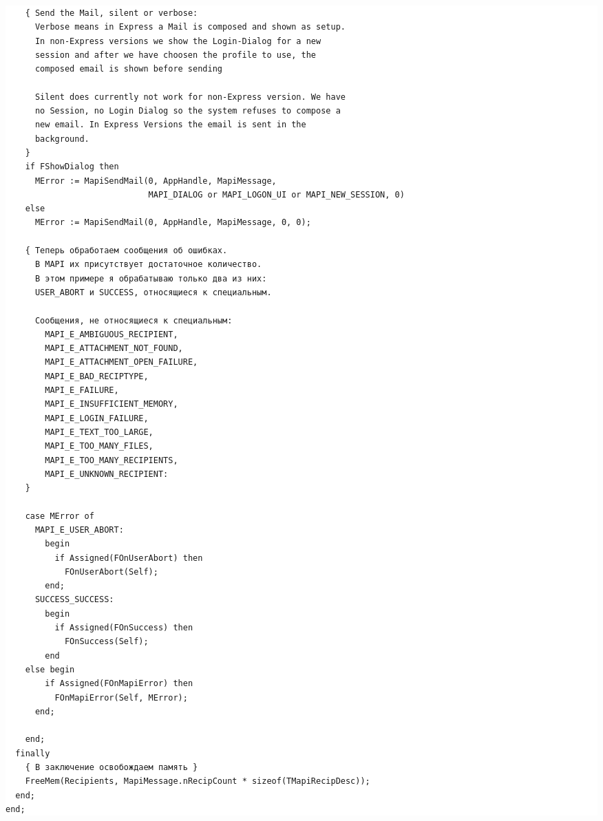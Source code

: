         { Send the Mail, silent or verbose: 
          Verbose means in Express a Mail is composed and shown as setup. 
          In non-Express versions we show the Login-Dialog for a new 
          session and after we have choosen the profile to use, the 
          composed email is shown before sending 
     
          Silent does currently not work for non-Express version. We have 
          no Session, no Login Dialog so the system refuses to compose a 
          new email. In Express Versions the email is sent in the 
          background. 
        } 
        if FShowDialog then 
          MError := MapiSendMail(0, AppHandle, MapiMessage,
                                 MAPI_DIALOG or MAPI_LOGON_UI or MAPI_NEW_SESSION, 0) 
        else 
          MError := MapiSendMail(0, AppHandle, MapiMessage, 0, 0); 
     
        { Теперь обработаем сообщения об ошибках.
          В MAPI их присутствует достаточное количество.
          В этом примере я обрабатываю только два из них:
          USER_ABORT и SUCCESS, относящиеся к специальным. 
     
          Сообщения, не относящиеся к специальным: 
            MAPI_E_AMBIGUOUS_RECIPIENT, 
            MAPI_E_ATTACHMENT_NOT_FOUND, 
            MAPI_E_ATTACHMENT_OPEN_FAILURE, 
            MAPI_E_BAD_RECIPTYPE, 
            MAPI_E_FAILURE, 
            MAPI_E_INSUFFICIENT_MEMORY, 
            MAPI_E_LOGIN_FAILURE, 
            MAPI_E_TEXT_TOO_LARGE, 
            MAPI_E_TOO_MANY_FILES, 
            MAPI_E_TOO_MANY_RECIPIENTS, 
            MAPI_E_UNKNOWN_RECIPIENT: 
        } 
     
        case MError of 
          MAPI_E_USER_ABORT: 
            begin 
              if Assigned(FOnUserAbort) then 
                FOnUserAbort(Self); 
            end; 
          SUCCESS_SUCCESS: 
            begin 
              if Assigned(FOnSuccess) then 
                FOnSuccess(Self); 
            end 
        else begin 
            if Assigned(FOnMapiError) then 
              FOnMapiError(Self, MError); 
          end; 
     
        end; 
      finally 
        { В заключение освобождаем память } 
        FreeMem(Recipients, MapiMessage.nRecipCount * sizeof(TMapiRecipDesc)); 
      end; 
    end; 
     